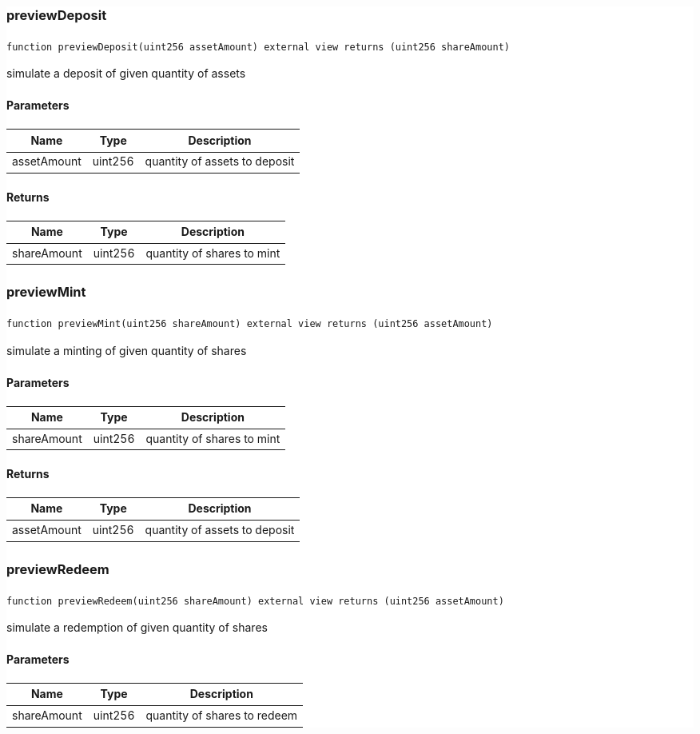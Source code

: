 ### previewDeposit

```solidity
function previewDeposit(uint256 assetAmount) external view returns (uint256 shareAmount)
```

simulate a deposit of given quantity of assets



#### Parameters

| Name | Type | Description |
|---|---|---|
| assetAmount | uint256 | quantity of assets to deposit |

#### Returns

| Name | Type | Description |
|---|---|---|
| shareAmount | uint256 | quantity of shares to mint |

### previewMint

```solidity
function previewMint(uint256 shareAmount) external view returns (uint256 assetAmount)
```

simulate a minting of given quantity of shares



#### Parameters

| Name | Type | Description |
|---|---|---|
| shareAmount | uint256 | quantity of shares to mint |

#### Returns

| Name | Type | Description |
|---|---|---|
| assetAmount | uint256 | quantity of assets to deposit |

### previewRedeem

```solidity
function previewRedeem(uint256 shareAmount) external view returns (uint256 assetAmount)
```

simulate a redemption of given quantity of shares



#### Parameters

| Name | Type | Description |
|---|---|---|
| shareAmount | uint256 | quantity of shares to redeem |
